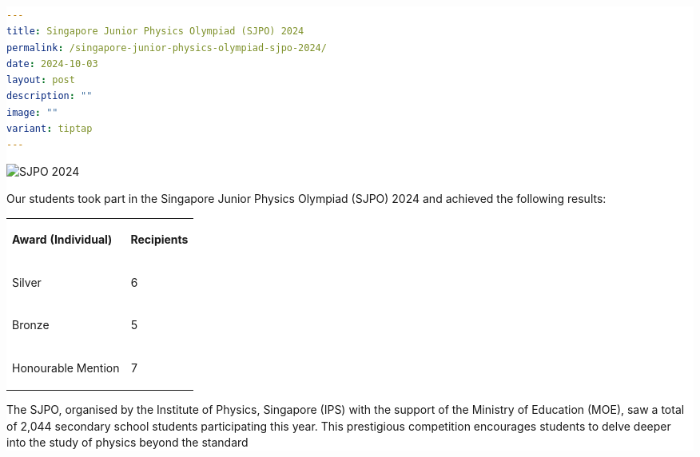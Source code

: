 ```yaml
---
title: Singapore Junior Physics Olympiad (SJPO) 2024
permalink: /singapore-junior-physics-olympiad-sjpo-2024/
date: 2024-10-03
layout: post
description: ""
image: ""
variant: tiptap
---
```

<p></p>
<div class="isomer-image-wrapper">
<img style="width: 100%" height="auto" width="100%" alt="SJPO 2024" src="/images/IMG_8714.jpg">
</div>
<p>Our students took part in the Singapore Junior Physics Olympiad (SJPO)
2024 and achieved the following results:</p>
<table style="minWidth: 50px">
<colgroup>
<col>
<col>
</colgroup>
<tbody>
<tr>
<td rowspan="1" colspan="1">
<p><strong>Award (Individual)</strong>
</p>
</td>
<td rowspan="1" colspan="1">
<p><strong>Recipients</strong>
</p>
</td>
</tr>
<tr>
<td rowspan="1" colspan="1">
<p>Silver</p>
</td>
<td rowspan="1" colspan="1">
<p>6</p>
</td>
</tr>
<tr>
<td rowspan="1" colspan="1">
<p>Bronze</p>
</td>
<td rowspan="1" colspan="1">
<p>5</p>
</td>
</tr>
<tr>
<td rowspan="1" colspan="1">
<p>Honourable Mention</p>
</td>
<td rowspan="1" colspan="1">
<p>7</p>
</td>
</tr>
</tbody>
</table>
<p>The SJPO, organised by the Institute of Physics, Singapore (IPS) with
the support of the Ministry of Education (MOE), saw a total of 2,044 secondary
school students participating this year. This prestigious competition encourages
students to delve deeper into the study of physics beyond the standard